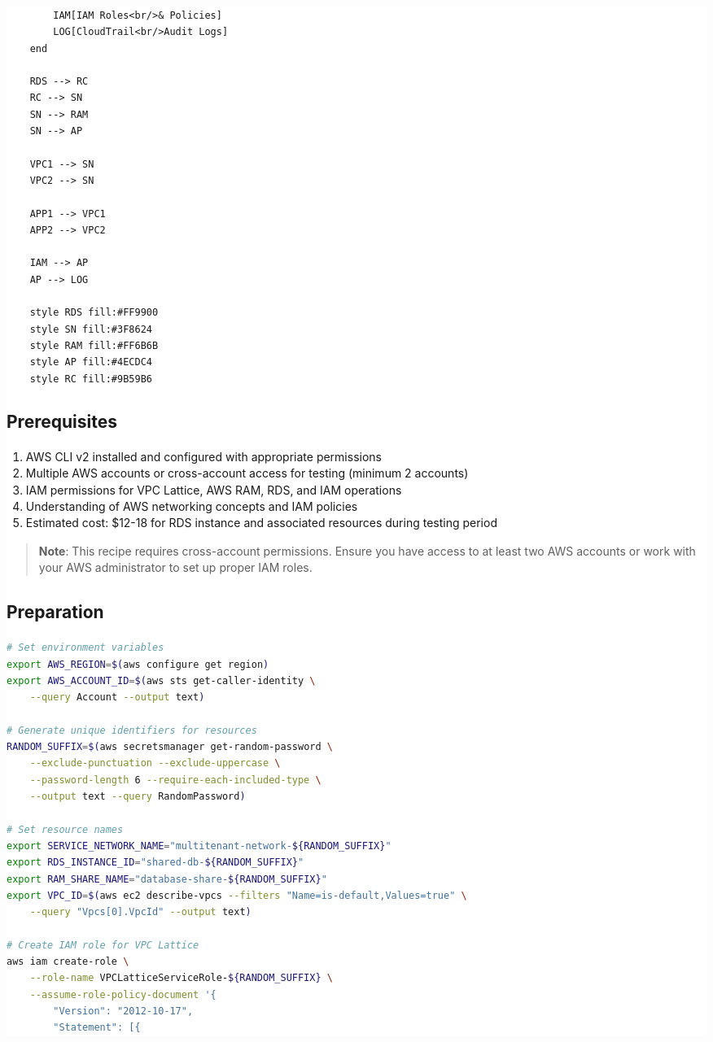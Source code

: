 ```mermaid
        IAM[IAM Roles<br/>& Policies]
        LOG[CloudTrail<br/>Audit Logs]
    end
    
    RDS --> RC
    RC --> SN
    SN --> RAM
    SN --> AP
    
    VPC1 --> SN
    VPC2 --> SN
    
    APP1 --> VPC1
    APP2 --> VPC2
    
    IAM --> AP
    AP --> LOG
    
    style RDS fill:#FF9900
    style SN fill:#3F8624
    style RAM fill:#FF6B6B
    style AP fill:#4ECDC4
    style RC fill:#9B59B6
```

## Prerequisites

1. AWS CLI v2 installed and configured with appropriate permissions
2. Multiple AWS accounts or cross-account access for testing (minimum 2 accounts)
3. IAM permissions for VPC Lattice, AWS RAM, RDS, and IAM operations
4. Understanding of AWS networking concepts and IAM policies
5. Estimated cost: $12-18 for RDS instance and associated resources during testing period

> **Note**: This recipe requires cross-account permissions. Ensure you have access to at least two AWS accounts or work with your AWS administrator to set up proper IAM roles.

## Preparation

```bash
# Set environment variables
export AWS_REGION=$(aws configure get region)
export AWS_ACCOUNT_ID=$(aws sts get-caller-identity \
    --query Account --output text)

# Generate unique identifiers for resources
RANDOM_SUFFIX=$(aws secretsmanager get-random-password \
    --exclude-punctuation --exclude-uppercase \
    --password-length 6 --require-each-included-type \
    --output text --query RandomPassword)

# Set resource names
export SERVICE_NETWORK_NAME="multitenant-network-${RANDOM_SUFFIX}"
export RDS_INSTANCE_ID="shared-db-${RANDOM_SUFFIX}"
export RAM_SHARE_NAME="database-share-${RANDOM_SUFFIX}"
export VPC_ID=$(aws ec2 describe-vpcs --filters "Name=is-default,Values=true" \
    --query "Vpcs[0].VpcId" --output text)

# Create IAM role for VPC Lattice
aws iam create-role \
    --role-name VPCLatticeServiceRole-${RANDOM_SUFFIX} \
    --assume-role-policy-document '{
        "Version": "2012-10-17",
        "Statement": [{
```
